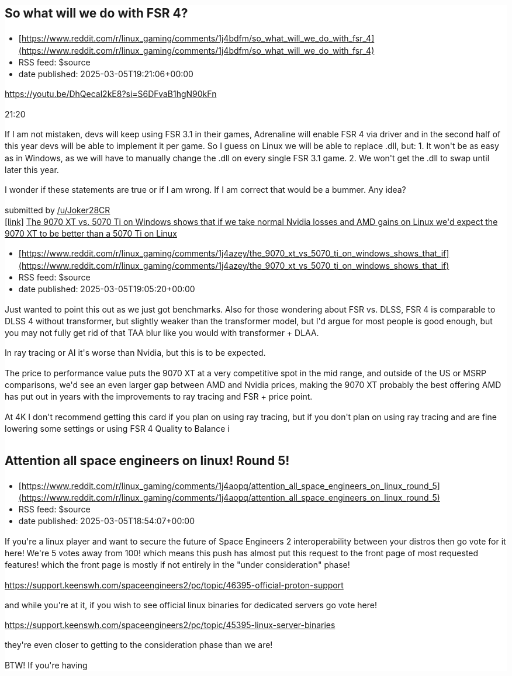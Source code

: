 ## So what will we do with FSR 4?
 - [https://www.reddit.com/r/linux_gaming/comments/1j4bdfm/so_what_will_we_do_with_fsr_4](https://www.reddit.com/r/linux_gaming/comments/1j4bdfm/so_what_will_we_do_with_fsr_4)
 - RSS feed: $source
 - date published: 2025-03-05T19:21:06+00:00

<div class="md"><p><a href="https://youtu.be/DhQecal2kE8?si=S6DFvaB1hgN90kFn">https://youtu.be/DhQecal2kE8?si=S6DFvaB1hgN90kFn</a></p> <p>21:20</p> <p>If I am not mistaken, devs will keep using FSR 3.1 in their games, Adrenaline will enable FSR 4 via driver and in the second half of this year devs will be able to implement it per game. So I guess on Linux we will be able to replace .dll, but: 1. It won&#39;t be as easy as in Windows, as we will have to manually change the .dll on every single FSR 3.1 game. 2. We won&#39;t get the .dll to swap until later this year.</p> <p>I wonder if these statements are true or if I am wrong. If I am correct that would be a bummer. Any idea?</p> </div> &#32; submitted by &#32; <a href="https://www.reddit.com/user/Joker28CR"> /u/Joker28CR </a> <br/> <span><a href="https://www.reddit.com/r/linux_gaming/comments/1j4bdfm/so_what_will_we_do_with_fsr_4/">[link]</a></span> &#32; <span><a href="https://www.reddit.com/r/linux_gam

## The 9070 XT vs. 5070 Ti on Windows shows that if we take normal Nvidia losses and AMD gains on Linux we'd expect the 9070 XT to be better than a 5070 Ti on Linux
 - [https://www.reddit.com/r/linux_gaming/comments/1j4azey/the_9070_xt_vs_5070_ti_on_windows_shows_that_if](https://www.reddit.com/r/linux_gaming/comments/1j4azey/the_9070_xt_vs_5070_ti_on_windows_shows_that_if)
 - RSS feed: $source
 - date published: 2025-03-05T19:05:20+00:00

<div class="md"><p>Just wanted to point this out as we just got benchmarks. Also for those wondering about FSR vs. DLSS, FSR 4 is comparable to DLSS 4 without transformer, but slightly weaker than the transformer model, but I&#39;d argue for most people is good enough, but you may not fully get rid of that TAA blur like you would with transformer + DLAA.</p> <p>In ray tracing or AI it&#39;s worse than Nvidia, but this is to be expected.</p> <p>The price to performance value puts the 9070 XT at a very competitive spot in the mid range, and outside of the US or MSRP comparisons, we&#39;d see an even larger gap between AMD and Nvidia prices, making the 9070 XT probably the best offering AMD has put out in years with the improvements to ray tracing and FSR + price point.</p> <p>At 4K I don&#39;t recommend getting this card if you plan on using ray tracing, but if you don&#39;t plan on using ray tracing and are fine lowering some settings or using FSR 4 Quality to Balance i

## Attention all space engineers on linux! Round 5!
 - [https://www.reddit.com/r/linux_gaming/comments/1j4aopq/attention_all_space_engineers_on_linux_round_5](https://www.reddit.com/r/linux_gaming/comments/1j4aopq/attention_all_space_engineers_on_linux_round_5)
 - RSS feed: $source
 - date published: 2025-03-05T18:54:07+00:00

<div class="md"><p>If you&#39;re a linux player and want to secure the future of Space Engineers 2 interoperability between your distros then go vote for it here! We&#39;re 5 votes away from 100! which means this push has almost put this request to the front page of most requested features! which the front page is mostly if not entirely in the &quot;under consideration&quot; phase!</p> <p><a href="https://support.keenswh.com/spaceengineers2/pc/topic/46395-official-proton-support">https://support.keenswh.com/spaceengineers2/pc/topic/46395-official-proton-support</a></p> <p>and while you&#39;re at it, if you wish to see official linux binaries for dedicated servers go vote here!</p> <p><a href="https://support.keenswh.com/spaceengineers2/pc/topic/45395-linux-server-binaries">https://support.keenswh.com/spaceengineers2/pc/topic/45395-linux-server-binaries</a></p> <p>they&#39;re even closer to getting to the consideration phase than we are!</p> <p>BTW! If you&#39;re having

